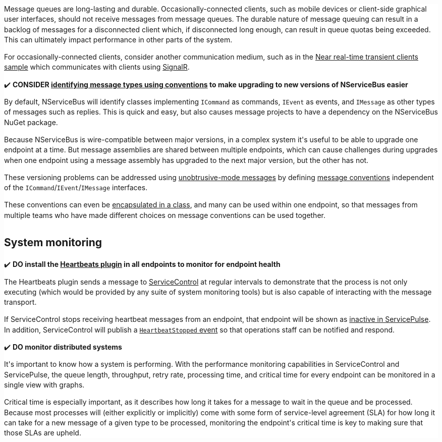 Message queues are long-lasting and durable. Occasionally-connected clients, such as mobile devices or client-side graphical user interfaces, should not receive messages from message queues. The durable nature of message queuing can result in a backlog of messages for a disconnected client which, if disconnected long enough, can result in queue quotas being exceeded. This can ultimately impact performance in other parts of the system.

For occasionally-connected clients, consider another communication medium, such as in the [Near real-time transient clients sample](/samples/near-realtime-clients/) which communicates with clients using [SignalR](https://dotnet.microsoft.com/apps/aspnet/signalr).


:heavy_check_mark: **CONSIDER [identifying message types using conventions](/nservicebus/messaging/unobtrusive-mode.md) to make upgrading to new versions of NServiceBus easier**

By default, NServiceBus will identify classes implementing `ICommand` as commands, `IEvent` as events, and `IMessage` as other types of messages such as replies. This is quick and easy, but also causes message projects to have a dependency on the NServiceBus NuGet package.

Because NServiceBus is wire-compatible between major versions, in a complex system it's useful to be able to upgrade one endpoint at a time. But message assemblies are shared between multiple endpoints, which can cause challenges during upgrades when one endpoint using a message assembly has upgraded to the next major version, but the other has not.

These versioning problems can be addressed using [unobtrusive-mode messages](/nservicebus/messaging/unobtrusive-mode.md) by defining [message conventions](/nservicebus/messaging/conventions.md) independent of the `ICommand`/`IEvent`/`IMessage` interfaces.

These conventions can even be [encapsulated in a class](/nservicebus/messaging/conventions.md#encapsulated-conventions), and many can be used within one endpoint, so that messages from multiple teams who have made different choices on message conventions can be used together.


## System monitoring

:heavy_check_mark: **DO install the [Heartbeats plugin](/monitoring/heartbeats/) in all endpoints to monitor for endpoint health**

The Heartbeats plugin sends a message to [ServiceControl](/servicecontrol/) at regular intervals to demonstrate that the process is not only executing (which would be provided by any suite of system monitoring tools) but is also capable of interacting with the message transport.

If ServiceControl stops receiving heartbeat messages from an endpoint, that endpoint will be shown as [inactive in ServicePulse](/monitoring/heartbeats/in-servicepulse.md). In addition, ServiceControl will publish a [`HeartbeatStopped` event](/monitoring/heartbeats/notification-events.md) so that operations staff can be notified and respond.


:heavy_check_mark: **DO monitor distributed systems**

It's important to know how a system is performing. With the performance monitoring capabilities in ServiceControl and ServicePulse, the queue length, throughput, retry rate, processing time, and critical time for every endpoint can be monitored in a single view with graphs.

Critical time is especially important, as it describes how long it takes for a message to wait in the queue and be processed. Because most processes will (either explicitly or implicitly) come with some form of service-level agreement (SLA) for how long it can take for a new message of a given type to be processed, monitoring the endpoint's critical time is key to making sure that those SLAs are upheld.
